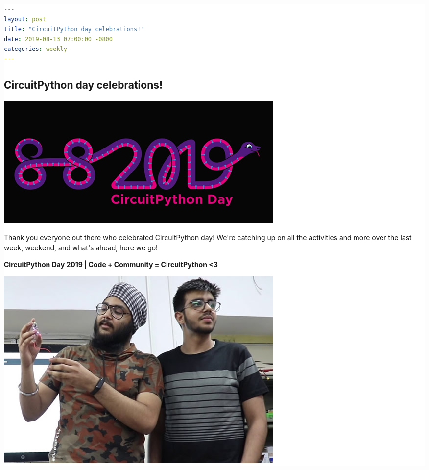```yaml
---
layout: post
title: "CircuitPython day celebrations!"
date: 2019-08-13 07:00:00 -0800
categories: weekly
---
```


## CircuitPython day celebrations!

[![CircuitPython day celebrations](../assets/08132019/81319cpd02.jpg)](https://www.circuitpython.org)

Thank you everyone out there who celebrated CircuitPython day! We're catching up on all the activities and more over the last week, weekend, and what's ahead, here we go!

**CircuitPython Day 2019 | Code + Community = CircuitPython <3**

[![codensolder](../assets/08132019/81319showantell.jpg)](https://www.codensolder.com/blog/circuitpython-day-2019-codecommunitycircuitpython-lt3)
